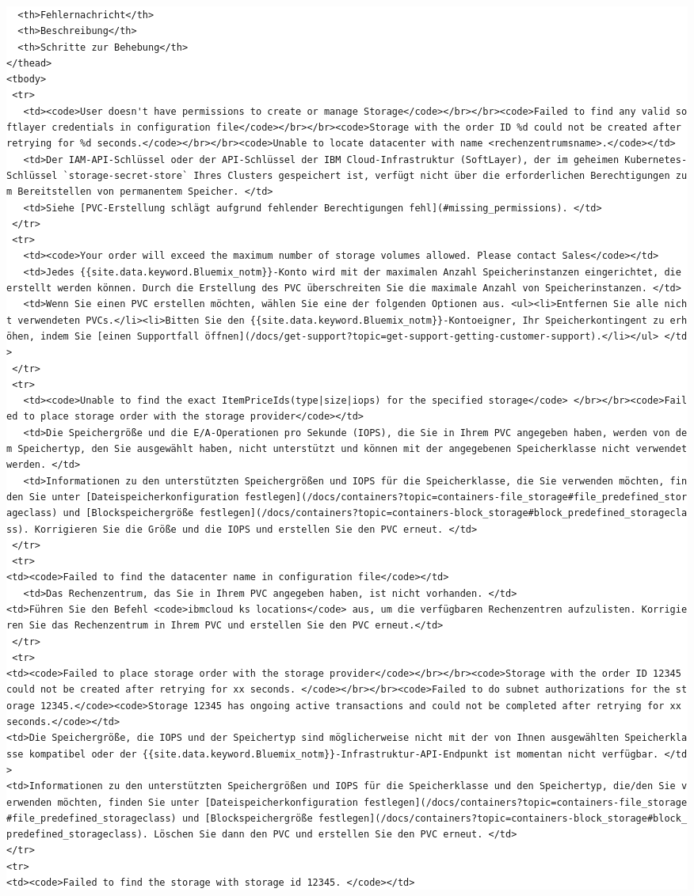    ```
     <th>Fehlernachricht</th>
     <th>Beschreibung</th>
     <th>Schritte zur Behebung</th>
  </thead>
  <tbody>
    <tr>
      <td><code>User doesn't have permissions to create or manage Storage</code></br></br><code>Failed to find any valid softlayer credentials in configuration file</code></br></br><code>Storage with the order ID %d could not be created after retrying for %d seconds.</code></br></br><code>Unable to locate datacenter with name <rechenzentrumsname>.</code></td>
      <td>Der IAM-API-Schlüssel oder der API-Schlüssel der IBM Cloud-Infrastruktur (SoftLayer), der im geheimen Kubernetes-Schlüssel `storage-secret-store` Ihres Clusters gespeichert ist, verfügt nicht über die erforderlichen Berechtigungen zum Bereitstellen von permanentem Speicher. </td>
      <td>Siehe [PVC-Erstellung schlägt aufgrund fehlender Berechtigungen fehl](#missing_permissions). </td>
    </tr>
    <tr>
      <td><code>Your order will exceed the maximum number of storage volumes allowed. Please contact Sales</code></td>
      <td>Jedes {{site.data.keyword.Bluemix_notm}}-Konto wird mit der maximalen Anzahl Speicherinstanzen eingerichtet, die erstellt werden können. Durch die Erstellung des PVC überschreiten Sie die maximale Anzahl von Speicherinstanzen. </td>
      <td>Wenn Sie einen PVC erstellen möchten, wählen Sie eine der folgenden Optionen aus. <ul><li>Entfernen Sie alle nicht verwendeten PVCs.</li><li>Bitten Sie den {{site.data.keyword.Bluemix_notm}}-Kontoeigner, Ihr Speicherkontingent zu erhöhen, indem Sie [einen Supportfall öffnen](/docs/get-support?topic=get-support-getting-customer-support).</li></ul> </td>
    </tr>
    <tr>
      <td><code>Unable to find the exact ItemPriceIds(type|size|iops) for the specified storage</code> </br></br><code>Failed to place storage order with the storage provider</code></td>
      <td>Die Speichergröße und die E/A-Operationen pro Sekunde (IOPS), die Sie in Ihrem PVC angegeben haben, werden von dem Speichertyp, den Sie ausgewählt haben, nicht unterstützt und können mit der angegebenen Speicherklasse nicht verwendet werden. </td>
      <td>Informationen zu den unterstützten Speichergrößen und IOPS für die Speicherklasse, die Sie verwenden möchten, finden Sie unter [Dateispeicherkonfiguration festlegen](/docs/containers?topic=containers-file_storage#file_predefined_storageclass) und [Blockspeichergröße festlegen](/docs/containers?topic=containers-block_storage#block_predefined_storageclass). Korrigieren Sie die Größe und die IOPS und erstellen Sie den PVC erneut. </td>
    </tr>
    <tr>
  <td><code>Failed to find the datacenter name in configuration file</code></td>
      <td>Das Rechenzentrum, das Sie in Ihrem PVC angegeben haben, ist nicht vorhanden. </td>
  <td>Führen Sie den Befehl <code>ibmcloud ks locations</code> aus, um die verfügbaren Rechenzentren aufzulisten. Korrigieren Sie das Rechenzentrum in Ihrem PVC und erstellen Sie den PVC erneut.</td>
    </tr>
    <tr>
  <td><code>Failed to place storage order with the storage provider</code></br></br><code>Storage with the order ID 12345 could not be created after retrying for xx seconds. </code></br></br><code>Failed to do subnet authorizations for the storage 12345.</code><code>Storage 12345 has ongoing active transactions and could not be completed after retrying for xx seconds.</code></td>
  <td>Die Speichergröße, die IOPS und der Speichertyp sind möglicherweise nicht mit der von Ihnen ausgewählten Speicherklasse kompatibel oder der {{site.data.keyword.Bluemix_notm}}-Infrastruktur-API-Endpunkt ist momentan nicht verfügbar. </td>
  <td>Informationen zu den unterstützten Speichergrößen und IOPS für die Speicherklasse und den Speichertyp, die/den Sie verwenden möchten, finden Sie unter [Dateispeicherkonfiguration festlegen](/docs/containers?topic=containers-file_storage#file_predefined_storageclass) und [Blockspeichergröße festlegen](/docs/containers?topic=containers-block_storage#block_predefined_storageclass). Löschen Sie dann den PVC und erstellen Sie den PVC erneut. </td>
  </tr>
  <tr>
  <td><code>Failed to find the storage with storage id 12345. </code></td>
   ```